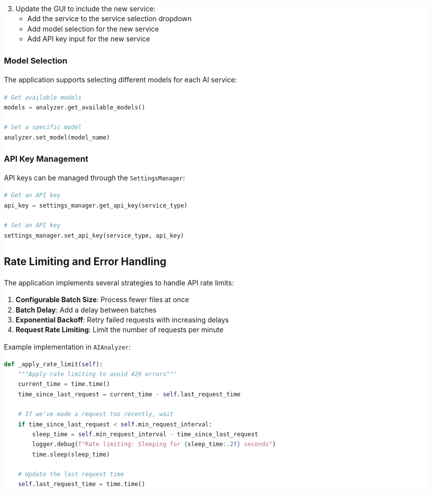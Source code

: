 3. Update the GUI to include the new service:
   - Add the service to the service selection dropdown
   - Add model selection for the new service
   - Add API key input for the new service

### Model Selection

The application supports selecting different models for each AI service:

```python
# Get available models
models = analyzer.get_available_models()

# Set a specific model
analyzer.set_model(model_name)
```

### API Key Management

API keys can be managed through the `SettingsManager`:

```python
# Get an API key
api_key = settings_manager.get_api_key(service_type)

# Set an API key
settings_manager.set_api_key(service_type, api_key)
```

## Rate Limiting and Error Handling

The application implements several strategies to handle API rate limits:

1. **Configurable Batch Size**: Process fewer files at once
2. **Batch Delay**: Add a delay between batches
3. **Exponential Backoff**: Retry failed requests with increasing delays
4. **Request Rate Limiting**: Limit the number of requests per minute

Example implementation in `AIAnalyzer`:

```python
def _apply_rate_limit(self):
    """Apply rate limiting to avoid 429 errors"""
    current_time = time.time()
    time_since_last_request = current_time - self.last_request_time

    # If we've made a request too recently, wait
    if time_since_last_request < self.min_request_interval:
        sleep_time = self.min_request_interval - time_since_last_request
        logger.debug(f"Rate limiting: Sleeping for {sleep_time:.2f} seconds")
        time.sleep(sleep_time)

    # Update the last request time
    self.last_request_time = time.time()
```
